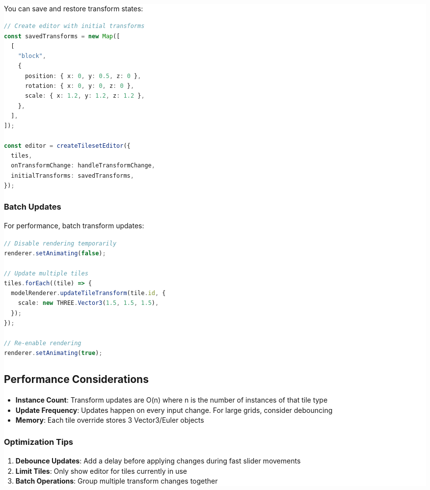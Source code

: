 You can save and restore transform states:

```typescript
// Create editor with initial transforms
const savedTransforms = new Map([
  [
    "block",
    {
      position: { x: 0, y: 0.5, z: 0 },
      rotation: { x: 0, y: 0, z: 0 },
      scale: { x: 1.2, y: 1.2, z: 1.2 },
    },
  ],
]);

const editor = createTilesetEditor({
  tiles,
  onTransformChange: handleTransformChange,
  initialTransforms: savedTransforms,
});
```

### Batch Updates

For performance, batch transform updates:

```typescript
// Disable rendering temporarily
renderer.setAnimating(false);

// Update multiple tiles
tiles.forEach((tile) => {
  modelRenderer.updateTileTransform(tile.id, {
    scale: new THREE.Vector3(1.5, 1.5, 1.5),
  });
});

// Re-enable rendering
renderer.setAnimating(true);
```

## Performance Considerations

- **Instance Count**: Transform updates are O(n) where n is the number of instances of that tile type
- **Update Frequency**: Updates happen on every input change. For large grids, consider debouncing
- **Memory**: Each tile override stores 3 Vector3/Euler objects

### Optimization Tips

1. **Debounce Updates**: Add a delay before applying changes during fast slider movements
2. **Limit Tiles**: Only show editor for tiles currently in use
3. **Batch Operations**: Group multiple transform changes together
